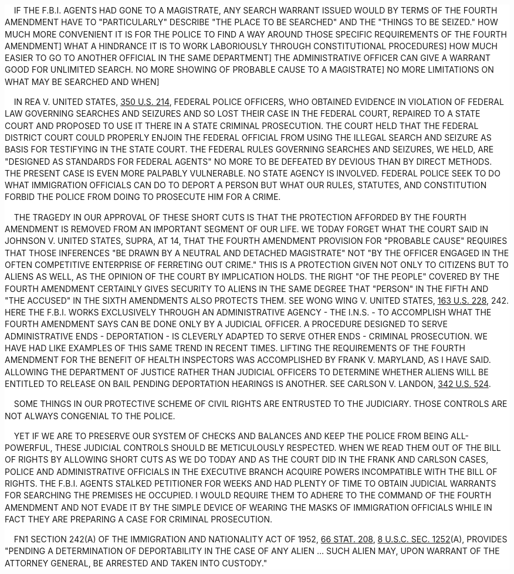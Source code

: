     IF THE F.B.I. AGENTS HAD GONE TO A MAGISTRATE, ANY SEARCH WARRANT ISSUED WOULD BY TERMS OF THE FOURTH AMENDMENT HAVE TO "PARTICULARLY" DESCRIBE "THE PLACE TO BE SEARCHED" AND THE "THINGS TO BE SEIZED."  HOW MUCH MORE CONVENIENT IT IS FOR THE POLICE TO FIND A WAY AROUND THOSE SPECIFIC REQUIREMENTS OF THE FOURTH AMENDMENT\]  WHAT A HINDRANCE IT IS TO WORK LABORIOUSLY THROUGH CONSTITUTIONAL PROCEDURES\]  HOW MUCH EASIER TO GO TO ANOTHER OFFICIAL IN THE SAME DEPARTMENT\]  THE ADMINISTRATIVE OFFICER CAN GIVE A WARRANT GOOD FOR UNLIMITED SEARCH.  NO MORE SHOWING OF PROBABLE CAUSE TO A MAGISTRATE\]  NO MORE LIMITATIONS ON WHAT MAY BE SEARCHED AND WHEN\]

    IN REA V. UNITED STATES, [350 U.S. 214][/us/courts/scotus/usReporter/350/214], FEDERAL POLICE OFFICERS, WHO OBTAINED EVIDENCE IN VIOLATION OF FEDERAL LAW GOVERNING SEARCHES AND SEIZURES AND SO LOST THEIR CASE IN THE FEDERAL COURT, REPAIRED TO A STATE COURT AND PROPOSED TO USE IT THERE IN A STATE CRIMINAL PROSECUTION.  THE COURT HELD THAT THE FEDERAL DISTRICT COURT COULD PROPERLY ENJOIN THE FEDERAL OFFICIAL FROM USING THE ILLEGAL SEARCH AND SEIZURE AS BASIS FOR TESTIFYING IN THE STATE COURT.  THE FEDERAL RULES GOVERNING SEARCHES AND SEIZURES, WE HELD, ARE "DESIGNED AS STANDARDS FOR FEDERAL AGENTS" NO MORE TO BE DEFEATED BY DEVIOUS THAN BY DIRECT METHODS.  THE PRESENT CASE IS EVEN MORE PALPABLY VULNERABLE.  NO STATE AGENCY IS INVOLVED.  FEDERAL POLICE SEEK TO DO WHAT IMMIGRATION OFFICIALS CAN DO TO DEPORT A PERSON BUT WHAT OUR RULES, STATUTES, AND CONSTITUTION FORBID THE POLICE FROM DOING TO PROSECUTE HIM FOR A CRIME.

    THE TRAGEDY IN OUR APPROVAL OF THESE SHORT CUTS IS THAT THE PROTECTION AFFORDED BY THE FOURTH AMENDMENT IS REMOVED FROM AN IMPORTANT SEGMENT OF OUR LIFE.  WE TODAY FORGET WHAT THE COURT SAID IN JOHNSON V. UNITED STATES, SUPRA, AT 14, THAT THE FOURTH AMENDMENT PROVISION FOR "PROBABLE CAUSE" REQUIRES THAT THOSE INFERENCES "BE DRAWN BY A NEUTRAL AND DETACHED MAGISTRATE" NOT "BY THE OFFICER ENGAGED IN THE OFTEN COMPETITIVE ENTERPRISE OF FERRETING OUT CRIME."  THIS IS A PROTECTION GIVEN NOT ONLY TO CITIZENS BUT TO ALIENS AS WELL, AS THE OPINION OF THE COURT BY IMPLICATION HOLDS.  THE RIGHT "OF THE PEOPLE" COVERED BY THE FOURTH AMENDMENT CERTAINLY GIVES SECURITY TO ALIENS IN THE SAME DEGREE THAT "PERSON" IN THE FIFTH AND "THE ACCUSED" IN THE SIXTH AMENDMENTS ALSO PROTECTS THEM.  SEE WONG WING V. UNITED STATES, [163 U.S. 228][/us/courts/scotus/usReporter/163/228], 242.  HERE THE F.B.I. WORKS EXCLUSIVELY THROUGH AN ADMINISTRATIVE AGENCY - THE I.N.S. - TO ACCOMPLISH WHAT THE FOURTH AMENDMENT SAYS CAN BE DONE ONLY BY A JUDICIAL OFFICER.  A PROCEDURE DESIGNED TO SERVE ADMINISTRATIVE ENDS - DEPORTATION - IS CLEVERLY ADAPTED TO SERVE OTHER ENDS - CRIMINAL PROSECUTION.  WE HAVE HAD LIKE EXAMPLES OF THIS SAME TREND IN RECENT TIMES.  LIFTING THE REQUIREMENTS OF THE FOURTH AMENDMENT FOR THE BENEFIT OF HEALTH INSPECTORS WAS ACCOMPLISHED BY FRANK V. MARYLAND, AS I HAVE SAID.  ALLOWING THE DEPARTMENT OF JUSTICE RATHER THAN JUDICIAL OFFICERS TO DETERMINE WHETHER ALIENS WILL BE ENTITLED TO RELEASE ON BAIL PENDING DEPORTATION HEARINGS IS ANOTHER.  SEE CARLSON V. LANDON, [342 U.S. 524][/us/courts/scotus/usReporter/342/524].

    SOME THINGS IN OUR PROTECTIVE SCHEME OF CIVIL RIGHTS ARE ENTRUSTED TO THE JUDICIARY.  THOSE CONTROLS ARE NOT ALWAYS CONGENIAL TO THE POLICE.

    YET IF WE ARE TO PRESERVE OUR SYSTEM OF CHECKS AND BALANCES AND KEEP THE POLICE FROM BEING ALL-POWERFUL, THESE JUDICIAL CONTROLS SHOULD BE METICULOUSLY RESPECTED.  WHEN WE READ THEM OUT OF THE BILL OF RIGHTS BY ALLOWING SHORT CUTS AS WE DO TODAY AND AS THE COURT DID IN THE FRANK AND CARLSON CASES, POLICE AND ADMINISTRATIVE OFFICIALS IN THE EXECUTIVE BRANCH ACQUIRE POWERS INCOMPATIBLE WITH THE BILL OF RIGHTS.    THE F.B.I. AGENTS STALKED PETITIONER FOR WEEKS AND HAD PLENTY OF TIME TO OBTAIN JUDICIAL WARRANTS FOR SEARCHING THE PREMISES HE OCCUPIED.  I WOULD REQUIRE THEM TO ADHERE TO THE COMMAND OF THE FOURTH AMENDMENT AND NOT EVADE IT BY THE SIMPLE DEVICE OF WEARING THE MASKS OF IMMIGRATION OFFICIALS WHILE IN FACT THEY ARE PREPARING A CASE FOR CRIMINAL PROSECUTION.

    FN1  SECTION 242(A) OF THE IMMIGRATION AND NATIONALITY ACT OF 1952, [66 STAT. 208][/us/stat/66/208], [8 U.S.C.  SEC. 1252][/us/usc/t8/s1252](A), PROVIDES "PENDING A DETERMINATION OF DEPORTABILITY IN THE CASE OF ANY ALIEN  ...  SUCH ALIEN MAY, UPON WARRANT OF THE ATTORNEY GENERAL, BE ARRESTED AND TAKEN INTO CUSTODY."


[/us/courts/scotus/usReporter/362/217]: https://publicdocs.github.io/go/links?ns=uslm-x&ref=%2Fus%2Fcourts%2Fscotus%2FusReporter%2F362%2F217
[/us/courts/scotus/usReporter/358/813]: https://publicdocs.github.io/go/links?ns=uslm-x&ref=%2Fus%2Fcourts%2Fscotus%2FusReporter%2F358%2F813
[/us/courts/scotus/usReporter/359/940]: https://publicdocs.github.io/go/links?ns=uslm-x&ref=%2Fus%2Fcourts%2Fscotus%2FusReporter%2F359%2F940
[/us/usc/t8/s1305]: https://publicdocs.github.io/go/links?ns=uslm&ref=%2Fus%2Fusc%2Ft8%2Fs1305
[/us/usc/t8/s1252]: https://publicdocs.github.io/go/links?ns=uslm&ref=%2Fus%2Fusc%2Ft8%2Fs1252
[/us/stat/1/571]: https://publicdocs.github.io/go/links?ns=uslm&ref=%2Fus%2Fstat%2F1%2F571
[/us/stat/25/566]: https://publicdocs.github.io/go/links?ns=uslm&ref=%2Fus%2Fstat%2F25%2F566
[/us/stat/32/1218]: https://publicdocs.github.io/go/links?ns=uslm&ref=%2Fus%2Fstat%2F32%2F1218
[/us/stat/34/904]: https://publicdocs.github.io/go/links?ns=uslm&ref=%2Fus%2Fstat%2F34%2F904
[/us/stat/39/889]: https://publicdocs.github.io/go/links?ns=uslm&ref=%2Fus%2Fstat%2F39%2F889
[/us/stat/40/1012]: https://publicdocs.github.io/go/links?ns=uslm&ref=%2Fus%2Fstat%2F40%2F1012
[/us/stat/41/593]: https://publicdocs.github.io/go/links?ns=uslm&ref=%2Fus%2Fstat%2F41%2F593
[/us/stat/64/1008]: https://publicdocs.github.io/go/links?ns=uslm&ref=%2Fus%2Fstat%2F64%2F1008
[/us/courts/scotus/usReporter/189/86]: https://publicdocs.github.io/go/links?ns=uslm-x&ref=%2Fus%2Fcourts%2Fscotus%2FusReporter%2F189%2F86
[/us/courts/scotus/usReporter/226/272]: https://publicdocs.github.io/go/links?ns=uslm-x&ref=%2Fus%2Fcourts%2Fscotus%2FusReporter%2F226%2F272
[/us/courts/scotus/usReporter/263/149]: https://publicdocs.github.io/go/links?ns=uslm-x&ref=%2Fus%2Fcourts%2Fscotus%2FusReporter%2F263%2F149
[/us/courts/scotus/usReporter/342/524]: https://publicdocs.github.io/go/links?ns=uslm-x&ref=%2Fus%2Fcourts%2Fscotus%2FusReporter%2F342%2F524
[/us/courts/scotus/usReporter/232/383]: https://publicdocs.github.io/go/links?ns=uslm-x&ref=%2Fus%2Fcourts%2Fscotus%2FusReporter%2F232%2F383
[/us/courts/scotus/usReporter/255/298]: https://publicdocs.github.io/go/links?ns=uslm-x&ref=%2Fus%2Fcourts%2Fscotus%2FusReporter%2F255%2F298
[/us/courts/scotus/usReporter/353/346]: https://publicdocs.github.io/go/links?ns=uslm-x&ref=%2Fus%2Fcourts%2Fscotus%2FusReporter%2F353%2F346
[/us/courts/scotus/usReporter/275/192]: https://publicdocs.github.io/go/links?ns=uslm-x&ref=%2Fus%2Fcourts%2Fscotus%2FusReporter%2F275%2F192
[/us/courts/scotus/usReporter/282/344]: https://publicdocs.github.io/go/links?ns=uslm-x&ref=%2Fus%2Fcourts%2Fscotus%2FusReporter%2F282%2F344
[/us/courts/scotus/usReporter/285/452]: https://publicdocs.github.io/go/links?ns=uslm-x&ref=%2Fus%2Fcourts%2Fscotus%2FusReporter%2F285%2F452
[/us/courts/scotus/usReporter/331/145]: https://publicdocs.github.io/go/links?ns=uslm-x&ref=%2Fus%2Fcourts%2Fscotus%2FusReporter%2F331%2F145
[/us/courts/scotus/usReporter/339/56]: https://publicdocs.github.io/go/links?ns=uslm-x&ref=%2Fus%2Fcourts%2Fscotus%2FusReporter%2F339%2F56
[/us/courts/scotus/usReporter/334/699]: https://publicdocs.github.io/go/links?ns=uslm-x&ref=%2Fus%2Fcourts%2Fscotus%2FusReporter%2F334%2F699
[/us/courts/scotus/usReporter/269/20]: https://publicdocs.github.io/go/links?ns=uslm-x&ref=%2Fus%2Fcourts%2Fscotus%2FusReporter%2F269%2F20
[/us/courts/scotus/usReporter/255/298]: https://publicdocs.github.io/go/links?ns=uslm-x&ref=%2Fus%2Fcourts%2Fscotus%2FusReporter%2F255%2F298
[/us/courts/scotus/usReporter/275/192]: https://publicdocs.github.io/go/links?ns=uslm-x&ref=%2Fus%2Fcourts%2Fscotus%2FusReporter%2F275%2F192
[/us/courts/scotus/usReporter/353/346]: https://publicdocs.github.io/go/links?ns=uslm-x&ref=%2Fus%2Fcourts%2Fscotus%2FusReporter%2F353%2F346
[/us/courts/scotus/usReporter/232/383]: https://publicdocs.github.io/go/links?ns=uslm-x&ref=%2Fus%2Fcourts%2Fscotus%2FusReporter%2F232%2F383
[/us/courts/scotus/usReporter/265/57]: https://publicdocs.github.io/go/links?ns=uslm-x&ref=%2Fus%2Fcourts%2Fscotus%2FusReporter%2F265%2F57
[/us/courts/scotus/usReporter/359/360]: https://publicdocs.github.io/go/links?ns=uslm-x&ref=%2Fus%2Fcourts%2Fscotus%2FusReporter%2F359%2F360
[/us/courts/scotus/usReporter/333/10]: https://publicdocs.github.io/go/links?ns=uslm-x&ref=%2Fus%2Fcourts%2Fscotus%2FusReporter%2F333%2F10
[/us/courts/scotus/usReporter/353/346]: https://publicdocs.github.io/go/links?ns=uslm-x&ref=%2Fus%2Fcourts%2Fscotus%2FusReporter%2F353%2F346
[/us/courts/scotus/usReporter/277/438]: https://publicdocs.github.io/go/links?ns=uslm-x&ref=%2Fus%2Fcourts%2Fscotus%2FusReporter%2F277%2F438
[/us/courts/scotus/usReporter/350/214]: https://publicdocs.github.io/go/links?ns=uslm-x&ref=%2Fus%2Fcourts%2Fscotus%2FusReporter%2F350%2F214
[/us/courts/scotus/usReporter/163/228]: https://publicdocs.github.io/go/links?ns=uslm-x&ref=%2Fus%2Fcourts%2Fscotus%2FusReporter%2F163%2F228
[/us/courts/scotus/usReporter/342/524]: https://publicdocs.github.io/go/links?ns=uslm-x&ref=%2Fus%2Fcourts%2Fscotus%2FusReporter%2F342%2F524
[/us/stat/66/208]: https://publicdocs.github.io/go/links?ns=uslm&ref=%2Fus%2Fstat%2F66%2F208
[/us/usc/t8/s1252]: https://publicdocs.github.io/go/links?ns=uslm&ref=%2Fus%2Fusc%2Ft8%2Fs1252
[/us/courts/scotus/usReporter/359/360]: https://publicdocs.github.io/go/links?ns=uslm-x&ref=%2Fus%2Fcourts%2Fscotus%2FusReporter%2F359%2F360
[/us/courts/scotus/usReporter/338/25]: https://publicdocs.github.io/go/links?ns=uslm-x&ref=%2Fus%2Fcourts%2Fscotus%2FusReporter%2F338%2F25
[/us/courts/scotus/usReporter/335/160]: https://publicdocs.github.io/go/links?ns=uslm-x&ref=%2Fus%2Fcourts%2Fscotus%2FusReporter%2F335%2F160
[/us/courts/scotus/usReporter/351/345]: https://publicdocs.github.io/go/links?ns=uslm-x&ref=%2Fus%2Fcourts%2Fscotus%2FusReporter%2F351%2F345
[/us/courts/scotus/usReporter/350/179]: https://publicdocs.github.io/go/links?ns=uslm-x&ref=%2Fus%2Fcourts%2Fscotus%2FusReporter%2F350%2F179
[/us/courts/scotus/usReporter/232/383]: https://publicdocs.github.io/go/links?ns=uslm-x&ref=%2Fus%2Fcourts%2Fscotus%2FusReporter%2F232%2F383
[/us/courts/scotus/usReporter/331/145]: https://publicdocs.github.io/go/links?ns=uslm-x&ref=%2Fus%2Fcourts%2Fscotus%2FusReporter%2F331%2F145
[/us/courts/scotus/usReporter/339/56]: https://publicdocs.github.io/go/links?ns=uslm-x&ref=%2Fus%2Fcourts%2Fscotus%2FusReporter%2F339%2F56
[/us/courts/scotus/usReporter/334/699]: https://publicdocs.github.io/go/links?ns=uslm-x&ref=%2Fus%2Fcourts%2Fscotus%2FusReporter%2F334%2F699
[/us/courts/scotus/usReporter/282/344]: https://publicdocs.github.io/go/links?ns=uslm-x&ref=%2Fus%2Fcourts%2Fscotus%2FusReporter%2F282%2F344
[/us/courts/scotus/usReporter/285/452]: https://publicdocs.github.io/go/links?ns=uslm-x&ref=%2Fus%2Fcourts%2Fscotus%2FusReporter%2F285%2F452
[/us/courts/scotus/usReporter/339/56]: https://publicdocs.github.io/go/links?ns=uslm-x&ref=%2Fus%2Fcourts%2Fscotus%2FusReporter%2F339%2F56
[/us/courts/scotus/usReporter/361/98]: https://publicdocs.github.io/go/links?ns=uslm-x&ref=%2Fus%2Fcourts%2Fscotus%2FusReporter%2F361%2F98
[/us/courts/scotus/usReporter/354/449]: https://publicdocs.github.io/go/links?ns=uslm-x&ref=%2Fus%2Fcourts%2Fscotus%2FusReporter%2F354%2F449
[/us/courts/scotus/usReporter/318/332]: https://publicdocs.github.io/go/links?ns=uslm-x&ref=%2Fus%2Fcourts%2Fscotus%2FusReporter%2F318%2F332
[/us/courts/scotus/usReporter/347/522]: https://publicdocs.github.io/go/links?ns=uslm-x&ref=%2Fus%2Fcourts%2Fscotus%2FusReporter%2F347%2F522
[/us/courts/scotus/usReporter/342/580]: https://publicdocs.github.io/go/links?ns=uslm-x&ref=%2Fus%2Fcourts%2Fscotus%2FusReporter%2F342%2F580
[/us/courts/scotus/usReporter/335/451]: https://publicdocs.github.io/go/links?ns=uslm-x&ref=%2Fus%2Fcourts%2Fscotus%2FusReporter%2F335%2F451
[/us/courts/scotus/usReporter/225/298]: https://publicdocs.github.io/go/links?ns=uslm-x&ref=%2Fus%2Fcourts%2Fscotus%2FusReporter%2F225%2F298
[/us/courts/scotus/usReporter/116/616]: https://publicdocs.github.io/go/links?ns=uslm-x&ref=%2Fus%2Fcourts%2Fscotus%2FusReporter%2F116%2F616
[/us/courts/scotus/usReporter/359/360]: https://publicdocs.github.io/go/links?ns=uslm-x&ref=%2Fus%2Fcourts%2Fscotus%2FusReporter%2F359%2F360
[/us/courts/scotus/usReporter/269/20]: https://publicdocs.github.io/go/links?ns=uslm-x&ref=%2Fus%2Fcourts%2Fscotus%2FusReporter%2F269%2F20
[/us/courts/scotus/usReporter/275/192]: https://publicdocs.github.io/go/links?ns=uslm-x&ref=%2Fus%2Fcourts%2Fscotus%2FusReporter%2F275%2F192
[/us/stat/66/208]: https://publicdocs.github.io/go/links?ns=uslm&ref=%2Fus%2Fstat%2F66%2F208
[/us/usc/t8/s1252]: https://publicdocs.github.io/go/links?ns=uslm&ref=%2Fus%2Fusc%2Ft8%2Fs1252